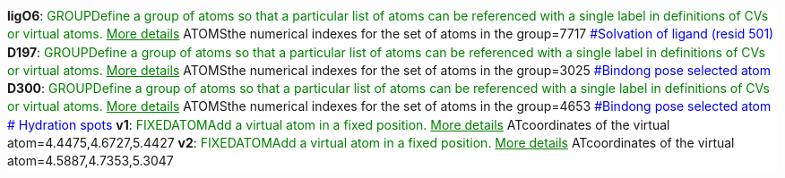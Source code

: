 <span style="display:none;" id="data/maltotriose/biased_MD/plumed_pathCV_allcontacts1+torsion+Z_waterCV_align2z.datligO3">The GROUP action with label <b>ligO3</b> calculates something</span><b name="data/maltotriose/biased_MD/plumed_pathCV_allcontacts1+torsion+Z_waterCV_align2z.datligO6" onclick='showPath("data/maltotriose/biased_MD/plumed_pathCV_allcontacts1+torsion+Z_waterCV_align2z.dat","data/maltotriose/biased_MD/plumed_pathCV_allcontacts1+torsion+Z_waterCV_align2z.datligO6","data/maltotriose/biased_MD/plumed_pathCV_allcontacts1+torsion+Z_waterCV_align2z.datligO6","brown")'>ligO6</b>: <span class="plumedtooltip" style="color:green">GROUP<span class="right">Define a group of atoms so that a particular list of atoms can be referenced with a single label in definitions of CVs or virtual atoms. <a href="https://www.plumed.org/doc-master/user-doc/html/GROUP" style="color:green">More details</a><i></i></span></span> <span class="plumedtooltip">ATOMS<span class="right">the numerical indexes for the set of atoms in the group<i></i></span></span>=7717   <span style="color:blue" class="comment">#Solvation of ligand (resid 501)</span>
<br/><span style="display:none;" id="data/maltotriose/biased_MD/plumed_pathCV_allcontacts1+torsion+Z_waterCV_align2z.datligO6">The GROUP action with label <b>ligO6</b> calculates something</span><b name="data/maltotriose/biased_MD/plumed_pathCV_allcontacts1+torsion+Z_waterCV_align2z.datD197" onclick='showPath("data/maltotriose/biased_MD/plumed_pathCV_allcontacts1+torsion+Z_waterCV_align2z.dat","data/maltotriose/biased_MD/plumed_pathCV_allcontacts1+torsion+Z_waterCV_align2z.datD197","data/maltotriose/biased_MD/plumed_pathCV_allcontacts1+torsion+Z_waterCV_align2z.datD197","brown")'>D197</b>: <span class="plumedtooltip" style="color:green">GROUP<span class="right">Define a group of atoms so that a particular list of atoms can be referenced with a single label in definitions of CVs or virtual atoms. <a href="https://www.plumed.org/doc-master/user-doc/html/GROUP" style="color:green">More details</a><i></i></span></span> <span class="plumedtooltip">ATOMS<span class="right">the numerical indexes for the set of atoms in the group<i></i></span></span>=3025   <span style="color:blue" class="comment">#Bindong pose selected atom</span>
<span style="display:none;" id="data/maltotriose/biased_MD/plumed_pathCV_allcontacts1+torsion+Z_waterCV_align2z.datD197">The GROUP action with label <b>D197</b> calculates something</span><b name="data/maltotriose/biased_MD/plumed_pathCV_allcontacts1+torsion+Z_waterCV_align2z.datD300" onclick='showPath("data/maltotriose/biased_MD/plumed_pathCV_allcontacts1+torsion+Z_waterCV_align2z.dat","data/maltotriose/biased_MD/plumed_pathCV_allcontacts1+torsion+Z_waterCV_align2z.datD300","data/maltotriose/biased_MD/plumed_pathCV_allcontacts1+torsion+Z_waterCV_align2z.datD300","brown")'>D300</b>: <span class="plumedtooltip" style="color:green">GROUP<span class="right">Define a group of atoms so that a particular list of atoms can be referenced with a single label in definitions of CVs or virtual atoms. <a href="https://www.plumed.org/doc-master/user-doc/html/GROUP" style="color:green">More details</a><i></i></span></span> <span class="plumedtooltip">ATOMS<span class="right">the numerical indexes for the set of atoms in the group<i></i></span></span>=4653   <span style="color:blue" class="comment">#Bindong pose selected atom</span>
<br/><span style="color:blue" class="comment"># Hydration spots</span>
 <span style="display:none;" id="data/maltotriose/biased_MD/plumed_pathCV_allcontacts1+torsion+Z_waterCV_align2z.datD300">The GROUP action with label <b>D300</b> calculates something</span><b name="data/maltotriose/biased_MD/plumed_pathCV_allcontacts1+torsion+Z_waterCV_align2z.datv1" onclick='showPath("data/maltotriose/biased_MD/plumed_pathCV_allcontacts1+torsion+Z_waterCV_align2z.dat","data/maltotriose/biased_MD/plumed_pathCV_allcontacts1+torsion+Z_waterCV_align2z.datv1","data/maltotriose/biased_MD/plumed_pathCV_allcontacts1+torsion+Z_waterCV_align2z.datv1","brown")'>v1</b>:    <span class="plumedtooltip" style="color:green">FIXEDATOM<span class="right">Add a virtual atom in a fixed position. <a href="https://www.plumed.org/doc-master/user-doc/html/FIXEDATOM" style="color:green">More details</a><i></i></span></span> <span class="plumedtooltip">AT<span class="right">coordinates of the virtual atom<i></i></span></span>=4.4475,4.6727,5.4427
 <span style="display:none;" id="data/maltotriose/biased_MD/plumed_pathCV_allcontacts1+torsion+Z_waterCV_align2z.datv1">The FIXEDATOM action with label <b>v1</b> calculates something</span><b name="data/maltotriose/biased_MD/plumed_pathCV_allcontacts1+torsion+Z_waterCV_align2z.datv2" onclick='showPath("data/maltotriose/biased_MD/plumed_pathCV_allcontacts1+torsion+Z_waterCV_align2z.dat","data/maltotriose/biased_MD/plumed_pathCV_allcontacts1+torsion+Z_waterCV_align2z.datv2","data/maltotriose/biased_MD/plumed_pathCV_allcontacts1+torsion+Z_waterCV_align2z.datv2","brown")'>v2</b>:    <span class="plumedtooltip" style="color:green">FIXEDATOM<span class="right">Add a virtual atom in a fixed position. <a href="https://www.plumed.org/doc-master/user-doc/html/FIXEDATOM" style="color:green">More details</a><i></i></span></span> <span class="plumedtooltip">AT<span class="right">coordinates of the virtual atom<i></i></span></span>=4.5887,4.7353,5.3047